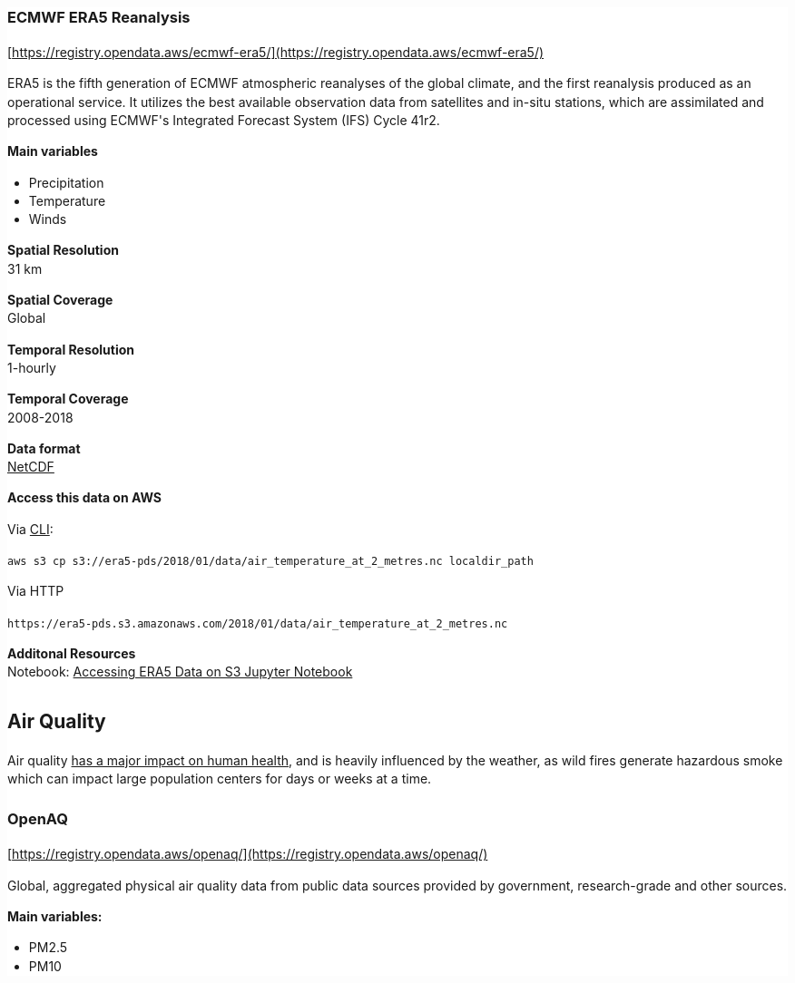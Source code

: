 ### ECMWF ERA5 Reanalysis
[https://registry.opendata.aws/ecmwf-era5/](https://registry.opendata.aws/ecmwf-era5/)

ERA5 is the fifth generation of ECMWF atmospheric reanalyses of the global climate, and the first reanalysis produced as an operational service. It utilizes the best available observation data from satellites and in-situ stations, which are assimilated and processed using ECMWF's Integrated Forecast System (IFS) Cycle 41r2.

**Main variables**<br/>
- Precipitation
- Temperature
- Winds

**Spatial Resolution**<br/>
31 km

**Spatial Coverage**<br/>
Global

**Temporal Resolution**<br/>
1-hourly

**Temporal Coverage**<br/>
2008-2018

**Data format**<br/>
[NetCDF](https://www.unidata.ucar.edu/software/netcdf/)

**Access this data on AWS**

Via [CLI](https://aws.amazon.com/cli/):

    aws s3 cp s3://era5-pds/2018/01/data/air_temperature_at_2_metres.nc localdir_path  

Via HTTP

    https://era5-pds.s3.amazonaws.com/2018/01/data/air_temperature_at_2_metres.nc  

**Additonal Resources**<br/>
Notebook: [Accessing ERA5 Data on S3 Jupyter Notebook](https://github.com/planet-os/notebooks/blob/master/aws/era5-s3-via-boto.ipynb)  


## Air Quality

Air quality [has a major impact on human health](https://www.ncbi.nlm.nih.gov/pmc/articles/PMC4996129/), and is heavily influenced by the weather, as wild fires generate hazardous smoke which can impact large population centers for days or weeks at a time.

### OpenAQ
[https://registry.opendata.aws/openaq/](https://registry.opendata.aws/openaq/)

Global, aggregated physical air quality data from public data sources provided by government, research-grade and other sources.

**Main variables:**<br/>
- PM2.5
- PM10
